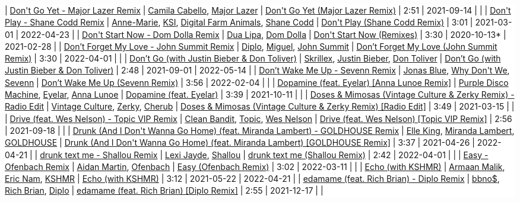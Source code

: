 | [Don't Go Yet \- Major Lazer Remix](https://open.spotify.com/track/5Ay8r4qxJ1OYLS91tWysRf) | [Camila Cabello](https://open.spotify.com/artist/4nDoRrQiYLoBzwC5BhVJzF), [Major Lazer](https://open.spotify.com/artist/738wLrAtLtCtFOLvQBXOXp) | [Don't Go Yet \(Major Lazer Remix\)](https://open.spotify.com/album/3jTLjbylYAkf4nbCPuz2Qo) | 2:51 | 2021-09-14 |  |
| [Don't Play \- Shane Codd Remix](https://open.spotify.com/track/5vtpbL92YS66BVXOOcr9e5) | [Anne\-Marie](https://open.spotify.com/artist/1zNqDE7qDGCsyzJwohVaoX), [KSI](https://open.spotify.com/artist/1nzgtKYFckznkcVMR3Gg4z), [Digital Farm Animals](https://open.spotify.com/artist/5fyDppLDl1juIu1BcUT5zh), [Shane Codd](https://open.spotify.com/artist/2s7Oijd4mFGgEkhYJtf3sJ) | [Don't Play \(Shane Codd Remix\)](https://open.spotify.com/album/43SWh8k7Gt8CmXw73dPNG6) | 3:01 | 2021-03-01 | 2022-04-23 |
| [Don't Start Now \- Dom Dolla Remix](https://open.spotify.com/track/4YzJxZBPeudi2QsJiVLVCa) | [Dua Lipa](https://open.spotify.com/artist/6M2wZ9GZgrQXHCFfjv46we), [Dom Dolla](https://open.spotify.com/artist/205i7E8fNVfojowcQSfK9m) | [Don't Start Now \(Remixes\)](https://open.spotify.com/album/4bFD3e4YDki1tu4EQCfSdt) | 3:30 | 2020-10-13\* | 2021-02-28 |
| [Don’t Forget My Love \- John Summit Remix](https://open.spotify.com/track/4HcOBdrcaCmh29ogaEiE5n) | [Diplo](https://open.spotify.com/artist/5fMUXHkw8R8eOP2RNVYEZX), [Miguel](https://open.spotify.com/artist/360IAlyVv4PCEVjgyMZrxK), [John Summit](https://open.spotify.com/artist/7kNqXtgeIwFtelmRjWv205) | [Don’t Forget My Love \(John Summit Remix\)](https://open.spotify.com/album/3RcvNQx32vL4sYrA04bj1S) | 3:30 | 2022-04-01 |  |
| [Don’t Go \(with Justin Bieber & Don Toliver\)](https://open.spotify.com/track/55sgQENF3LY1sUcJUwasLl) | [Skrillex](https://open.spotify.com/artist/5he5w2lnU9x7JFhnwcekXX), [Justin Bieber](https://open.spotify.com/artist/1uNFoZAHBGtllmzznpCI3s), [Don Toliver](https://open.spotify.com/artist/4Gso3d4CscCijv0lmajZWs) | [Don’t Go \(with Justin Bieber & Don Toliver\)](https://open.spotify.com/album/76HLs4wSTOuCNwcGl4dycr) | 2:48 | 2021-09-01 | 2022-05-14 |
| [Don’t Wake Me Up \- Sevenn Remix](https://open.spotify.com/track/6k5vdsmeY5yFWLcKhMBIsN) | [Jonas Blue](https://open.spotify.com/artist/1HBjj22wzbscIZ9sEb5dyf), [Why Don't We](https://open.spotify.com/artist/2jnIB6XdLvnJUeNTy5A0J2), [Sevenn](https://open.spotify.com/artist/7bNqXqIrIfwJnipx7oGeU4) | [Don’t Wake Me Up \(Sevenn Remix\)](https://open.spotify.com/album/4CI8CduQt7feuYZeSyTuZi) | 3:56 | 2022-02-04 |  |
| [Dopamine \(feat\. Eyelar\) \[Anna Lunoe Remix\]](https://open.spotify.com/track/0kvWDUXayeCLy32HtAvoOt) | [Purple Disco Machine](https://open.spotify.com/artist/2WBJQGf1bT1kxuoqziH5g4), [Eyelar](https://open.spotify.com/artist/3u4qXYRgHgU7YtjZt9sduX), [Anna Lunoe](https://open.spotify.com/artist/7d96RW5Vix23AiCHr3mf3D) | [Dopamine \(feat\. Eyelar\)](https://open.spotify.com/album/24svFqKBtSIigdMgNmAK5i) | 3:39 | 2021-10-11 |  |
| [Doses & Mimosas \(Vintage Culture & Zerky Remix\) \- Radio Edit](https://open.spotify.com/track/3yZsBXwiQkqLjnWYip17Uu) | [Vintage Culture](https://open.spotify.com/artist/28uJnu5EsrGml2tBd7y8ts), [Zerky](https://open.spotify.com/artist/3DAlQBPv5zWasPxV5Tr8ok), [Cherub](https://open.spotify.com/artist/00dwwnz3V4kRfu3UFYpJLz) | [Doses & Mimosas \(Vintage Culture & Zerky Remix\) \[Radio Edit\]](https://open.spotify.com/album/2VWOp5K8co8MfN2503dtvY) | 3:49 | 2021-03-15 |  |
| [Drive \(feat\. Wes Nelson\) \- Topic VIP Remix](https://open.spotify.com/track/7BkNs7DRxzsa09I3tzk2XO) | [Clean Bandit](https://open.spotify.com/artist/6MDME20pz9RveH9rEXvrOM), [Topic](https://open.spotify.com/artist/0u6GtibW46tFX7koQ6uNJZ), [Wes Nelson](https://open.spotify.com/artist/4ktBrNjagCGftyuBLJkATq) | [Drive \(feat\. Wes Nelson\) \[Topic VIP Remix\]](https://open.spotify.com/album/0J2xC9k1rdXhGZL0H4NmIt) | 2:56 | 2021-09-18 |  |
| [Drunk \(And I Don't Wanna Go Home\) \(feat\. Miranda Lambert\) \- GOLDHOUSE Remix](https://open.spotify.com/track/3waUCQw6FzbImpXAQ282Zm) | [Elle King](https://open.spotify.com/artist/3bhu7P5PfngueRHiB9hjcx), [Miranda Lambert](https://open.spotify.com/artist/66lH4jAE7pqPlOlzUKbwA0), [GOLDHOUSE](https://open.spotify.com/artist/670UISOh9XV1zlq5z5IfoY) | [Drunk \(And I Don't Wanna Go Home\) \(feat\. Miranda Lambert\) \[GOLDHOUSE Remix\]](https://open.spotify.com/album/1UjKISyQt7lYXMkTo7dyJg) | 3:37 | 2021-04-26 | 2022-04-21 |
| [drunk text me \- Shallou Remix](https://open.spotify.com/track/22w2aLBRJTGTpXSj1X7Dc0) | [Lexi Jayde](https://open.spotify.com/artist/69761NObDw2KwmmFgZmxzC), [Shallou](https://open.spotify.com/artist/7C3Cbtr2PkH2l4tOGhtCsk) | [drunk text me \(Shallou Remix\)](https://open.spotify.com/album/3TWWc8s7UGI6LZYNHOLsUf) | 2:42 | 2022-04-01 |  |
| [Easy \- Ofenbach Remix](https://open.spotify.com/track/7CEwv044aumuJzN470mPXL) | [Aidan Martin](https://open.spotify.com/artist/3JKrNnhjEv9h3fyKhQpylb), [Ofenbach](https://open.spotify.com/artist/4AKwRarlmsUlLjIwt38NLw) | [Easy \(Ofenbach Remix\)](https://open.spotify.com/album/24OJ4HlYmwWMUn7xryrKwq) | 3:02 | 2022-03-11 |  |
| [Echo \(with KSHMR\)](https://open.spotify.com/track/5sbkFKdxVQ2FgEjKMvrHAL) | [Armaan Malik](https://open.spotify.com/artist/4IKVDbCSBTxBeAsMKjAuTs), [Eric Nam](https://open.spotify.com/artist/2FLqlgckDKdmpBrvLAT5BM), [KSHMR](https://open.spotify.com/artist/2wX6xSig4Rig5kZU6ePlWe) | [Echo \(with KSHMR\)](https://open.spotify.com/album/4Pqc9IVg6YRJPKakVOuZ2R) | 3:12 | 2021-05-22 | 2022-04-21 |
| [edamame \(feat\. Rich Brian\) \- Diplo Remix](https://open.spotify.com/track/1fvEC5ksBfgjGWVNP9eJ2t) | [bbno$](https://open.spotify.com/artist/41X1TR6hrK8Q2ZCpp2EqCz), [Rich Brian](https://open.spotify.com/artist/2IDLDx25HU1nQMKde4n61a), [Diplo](https://open.spotify.com/artist/5fMUXHkw8R8eOP2RNVYEZX) | [edamame \(feat\. Rich Brian\) \[Diplo Remix\]](https://open.spotify.com/album/2pcFjaO7Eouy8DiDV9mmjW) | 2:55 | 2021-12-17 |  |